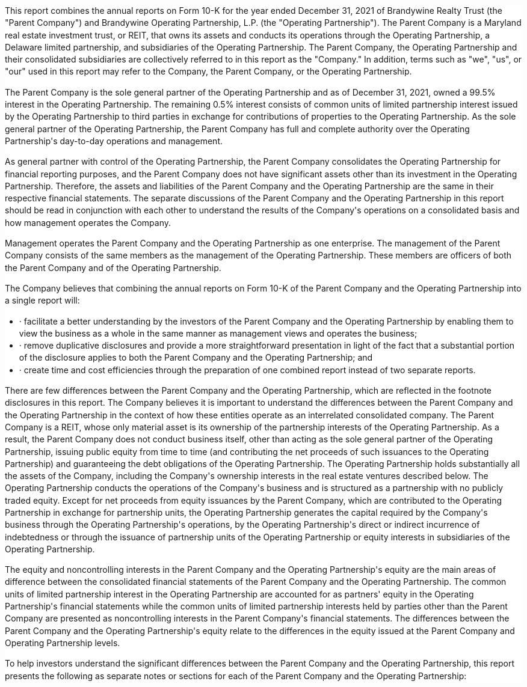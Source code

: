 <p>This report combines the annual reports on Form 10-K for the year ended December 31, 2021 of Brandywine Realty Trust (the "Parent Company") and Brandywine Operating Partnership, L.P. (the "Operating Partnership"). The Parent Company is a Maryland real estate investment trust, or REIT, that owns its assets and conducts its operations through the Operating Partnership, a Delaware limited partnership, and subsidiaries of the Operating Partnership. The Parent Company, the Operating Partnership and their consolidated subsidiaries are collectively referred to in this report as the "Company." In addition, terms such as "we", "us", or "our" used in this report may refer to the Company, the Parent Company, or the Operating Partnership.</p>
<p>The Parent Company is the sole general partner of the Operating Partnership and as of December 31, 2021, owned a 99.5% interest in the Operating Partnership. The remaining 0.5% interest consists of common units of limited partnership interest issued by the Operating Partnership to third parties in exchange for contributions of properties to the Operating Partnership. As the sole general partner of the Operating Partnership, the Parent Company has full and complete authority over the Operating Partnership's day-to-day operations and management.</p>
<p>As general partner with control of the Operating Partnership, the Parent Company consolidates the Operating Partnership for financial reporting purposes, and the Parent Company does not have significant assets other than its investment in the Operating Partnership. Therefore, the assets and liabilities of the Parent Company and the Operating Partnership are the same in their respective financial statements. The separate discussions of the Parent Company and the Operating Partnership in this report should be read in conjunction with each other to understand the results of the Company's operations on a consolidated basis and how management operates the Company.</p>
<p>Management operates the Parent Company and the Operating Partnership as one enterprise. The management of the Parent Company consists of the same members as the management of the Operating Partnership. These members are officers of both the Parent Company and of the Operating Partnership.</p>
<p>The Company believes that combining the annual reports on Form 10-K of the Parent Company and the Operating Partnership into a single report will:</p>
<ul>
<li>· facilitate a better understanding by the investors of the Parent Company and the Operating Partnership by enabling them to view the business as a whole in the same manner as management views and operates the business;</li>
<li>· remove duplicative disclosures and provide a more straightforward presentation in light of the fact that a substantial portion of the disclosure applies to both the Parent Company and the Operating Partnership; and</li>
<li>· create time and cost efficiencies through the preparation of one combined report instead of two separate reports.</li>
</ul>
<p>There are few differences between the Parent Company and the Operating Partnership, which are reflected in the footnote disclosures in this report. The Company believes it is important to understand the differences between the Parent Company and the Operating Partnership in the context of how these entities operate as an interrelated consolidated company. The Parent Company is a REIT, whose only material asset is its ownership of the partnership interests of the Operating Partnership. As a result, the Parent Company does not conduct business itself, other than acting as the sole general partner of the Operating Partnership, issuing public equity from time to time (and contributing the net proceeds of such issuances to the Operating Partnership) and guaranteeing the debt obligations of the Operating Partnership. The Operating Partnership holds substantially all the assets of the Company, including the Company's ownership interests in the real estate ventures described below. The Operating Partnership conducts the operations of the Company's business and is structured as a partnership with no publicly traded equity. Except for net proceeds from equity issuances by the Parent Company, which are contributed to the Operating Partnership in exchange for partnership units, the Operating Partnership generates the capital required by the Company's business through the Operating Partnership's operations, by the Operating Partnership's direct or indirect incurrence of indebtedness or through the issuance of partnership units of the Operating Partnership or equity interests in subsidiaries of the Operating Partnership.</p>
<p>The equity and noncontrolling interests in the Parent Company and the Operating Partnership's equity are the main areas of difference between the consolidated financial statements of the Parent Company and the Operating Partnership. The common units of limited partnership interest in the Operating Partnership are accounted for as partners' equity in the Operating Partnership's financial statements while the common units of limited partnership interests held by parties other than the Parent Company are presented as noncontrolling interests in the Parent Company's financial statements. The differences between the Parent Company and the Operating Partnership's equity relate to the differences in the equity issued at the Parent Company and Operating Partnership levels.</p>
<p>To help investors understand the significant differences between the Parent Company and the Operating Partnership, this report presents the following as separate notes or sections for each of the Parent Company and the Operating Partnership:</p>